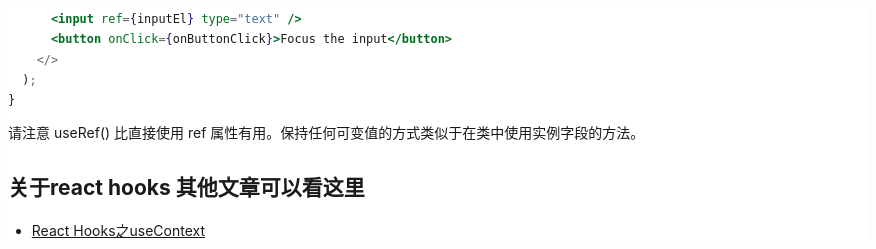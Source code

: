 ```jsx harmony
      <input ref={inputEl} type="text" />
      <button onClick={onButtonClick}>Focus the input</button>
    </>
  );
}
```
请注意 useRef() 比直接使用 ref 属性有用。保持任何可变值的方式类似于在类中使用实例字段的方法。



## 关于react hooks 其他文章可以看这里
- [React Hooks之useContext](https://blog.csdn.net/weixin_44282875/article/details/85336106)



